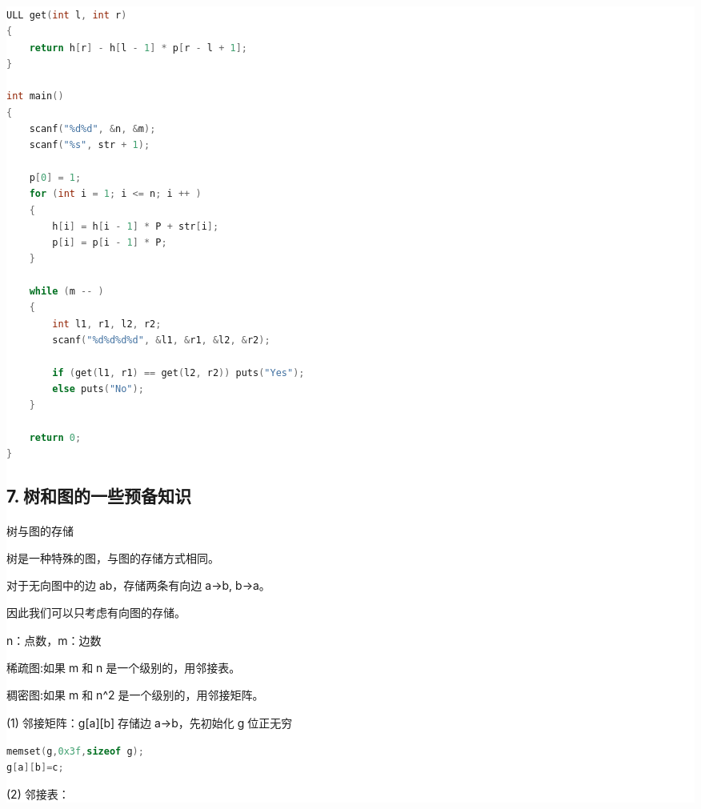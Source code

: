 ```cpp
ULL get(int l, int r)
{
    return h[r] - h[l - 1] * p[r - l + 1];
}

int main()
{
    scanf("%d%d", &n, &m);
    scanf("%s", str + 1);

    p[0] = 1;
    for (int i = 1; i <= n; i ++ )
    {
        h[i] = h[i - 1] * P + str[i];
        p[i] = p[i - 1] * P;
    }

    while (m -- )
    {
        int l1, r1, l2, r2;
        scanf("%d%d%d%d", &l1, &r1, &l2, &r2);

        if (get(l1, r1) == get(l2, r2)) puts("Yes");
        else puts("No");
    }

    return 0;
}
```

## 7. 树和图的一些预备知识

树与图的存储

树是一种特殊的图，与图的存储方式相同。

对于无向图中的边 ab，存储两条有向边 a-\>b, b-\>a。

因此我们可以只考虑有向图的存储。

n：点数，m：边数

稀疏图:如果 m 和 n 是一个级别的，用邻接表。

稠密图:如果 m 和 n\^2 是一个级别的，用邻接矩阵。

(1) 邻接矩阵：g[a][b] 存储边 a-\>b，先初始化 g 位正无穷

```cpp
memset(g,0x3f,sizeof g);
g[a][b]=c;
```

(2) 邻接表：
